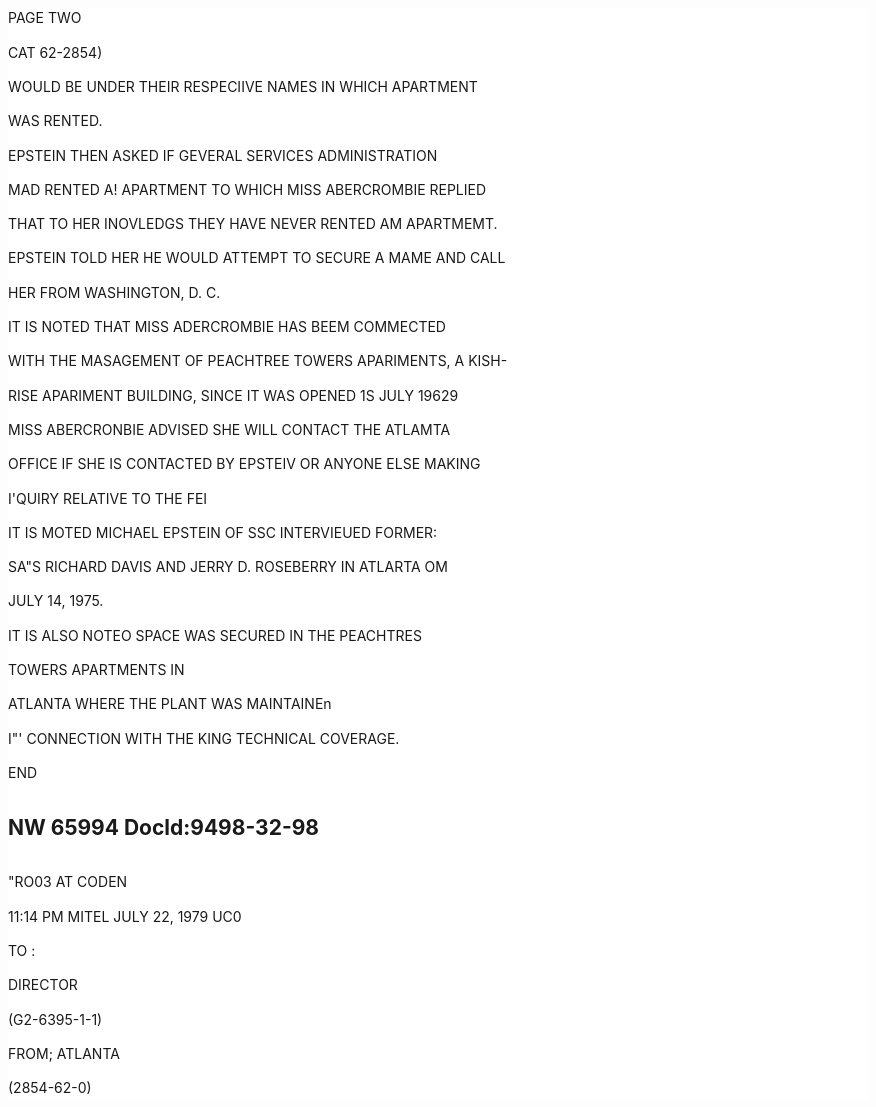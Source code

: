 ##
PAGE TWO

CAT 62-2854)

WOULD BE UNDER THEIR RESPECIIVE NAMES IN WHICH APARTMENT

WAS RENTED.

EPSTEIN THEN ASKED IF GEVERAL SERVICES ADMINISTRATION

MAD RENTED A! APARTMENT TO WHICH MISS ABERCROMBIE REPLIED

THAT TO HER INOVLEDGS THEY HAVE NEVER RENTED AM APARTMEMT.

EPSTEIN TOLD HER HE WOULD ATTEMPT TO SECURE A MAME AND CALL

HER FROM WASHINGTON, D. C.

IT IS NOTED THAT MISS ADERCROMBIE HAS BEEM COMMECTED

WITH THE MASAGEMENT OF PEACHTREE TOWERS APARIMENTS, A KISH-

RISE APARIMENT BUILDING, SINCE IT WAS OPENED 1S JULY 19629

MISS ABERCRONBIE ADVISED SHE WILL CONTACT THE ATLAMTA

OFFICE IF SHE IS CONTACTED BY EPSTEIV OR ANYONE ELSE MAKING

I'QUIRY RELATIVE TO THE FEI

IT IS MOTED MICHAEL EPSTEIN OF SSC INTERVIEUED FORMER:

SA"S RICHARD DAVIS AND JERRY D. ROSEBERRY IN ATLARTA OM

JULY 14, 1975.

IT IS ALSO NOTEO SPACE WAS SECURED IN THE PEACHTRES

TOWERS APARTMENTS IN

ATLANTA WHERE THE PLANT WAS MAINTAINEn

I"' CONNECTION WITH THE KING TECHNICAL COVERAGE.

END

NW 65994 Docld:9498-32-98
---

##
"RO03 AT CODEN

11:14 PM MITEL JULY 22, 1979 UC0

TO :

DIRECTOR

(G2-6395-1-1)

FROM; ATLANTA

(2854-62-0)
